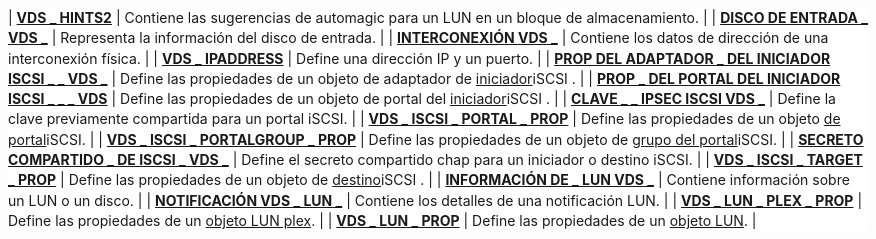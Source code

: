 | [**VDS \_ HINTS2**](/windows/desktop/api/Vds/ns-vds-vds_hints2)                                                       | Contiene las sugerencias de automagic para un LUN en un bloque de almacenamiento.                                                                                                                                                                                                       |
| [**DISCO DE ENTRADA \_ VDS \_**](/windows/desktop/api/Vds/ns-vds-vds_input_disk)                                              | Representa la información del disco de entrada.                                                                                                                                                                                                                              |
| [**INTERCONEXIÓN VDS \_**](/windows/desktop/api/VdsLun/ns-vdslun-vds_interconnect)                                           | Contiene los datos de dirección de una interconexión física.                                                                                                                                                                                                           |
| [**VDS \_ IPADDRESS**](/windows/desktop/api/Vds/ns-vds-vds_ipaddress)                                                 | Define una dirección IP y un puerto.                                                                                                                                                                                                                                 |
| [**PROP DEL ADAPTADOR \_ DEL INICIADOR ISCSI \_ \_ VDS \_**](/windows/desktop/api/Vds/ns-vds-vds_iscsi_initiator_adapter_prop)        | Define las propiedades de un objeto de adaptador de [iniciador](startup-and-service-objects.md)iSCSI .                                                                                                                                                                 |
| [**PROP \_ DEL PORTAL DEL INICIADOR ISCSI \_ \_ \_ VDS**](/windows/desktop/api/Vds/ns-vds-vds_iscsi_initiator_portal_prop)          | Define las propiedades de un objeto de portal del [iniciador](startup-and-service-objects.md)iSCSI .                                                                                                                                                                  |
| [**CLAVE \_ \_ IPSEC ISCSI VDS \_**](/windows/desktop/api/Vds/ns-vds-vds_iscsi_ipsec_key)                                   | Define la clave previamente compartida para un portal iSCSI.                                                                                                                                                                                                                 |
| [**VDS \_ ISCSI \_ PORTAL \_ PROP**](/windows/desktop/api/Vds/ns-vds-vds_iscsi_portal_prop)                               | Define las propiedades de un objeto [de portal](portal-object.md)iSCSI.                                                                                                                                                                                          |
| [**VDS \_ ISCSI \_ PORTALGROUP \_ PROP**](/windows/desktop/api/Vds/ns-vds-vds_iscsi_portalgroup_prop)                     | Define las propiedades de un objeto de [grupo del portal](portal-group-object.md)iSCSI.                                                                                                                                                                              |
| [**SECRETO COMPARTIDO \_ DE ISCSI \_ VDS \_**](/windows/desktop/api/Vds/ns-vds-vds_iscsi_shared_secret)                           | Define el secreto compartido chap para un iniciador o destino iSCSI.                                                                                                                                                                                                |
| [**VDS \_ ISCSI \_ TARGET \_ PROP**](/windows/desktop/api/Vds/ns-vds-vds_iscsi_target_prop)                               | Define las propiedades de un objeto de [destino](target-object.md)iSCSI .                                                                                                                                                                                          |
| [**INFORMACIÓN DE \_ LUN VDS \_**](/windows/desktop/api/VdsLun/ns-vdslun-vds_lun_information)                                    | Contiene información sobre un LUN o un disco.                                                                                                                                                                                                                       |
| [**NOTIFICACIÓN VDS \_ LUN \_**](/windows/desktop/api/Vds/ns-vds-vds_lun_notification)                                  | Contiene los detalles de una notificación LUN.                                                                                                                                                                                                                     |
| [**VDS \_ LUN \_ PLEX \_ PROP**](/windows/desktop/api/Vds/ns-vds-vds_lun_plex_prop)                                       | Define las propiedades de un [objeto LUN plex](lun-plex-object.md).                                                                                                                                                                                             |
| [**VDS \_ LUN \_ PROP**](/windows/desktop/api/Vds/ns-vds-vds_lun_prop)                                                  | Define las propiedades de un [objeto LUN](lun-object.md).                                                                                                                                                                                                       |